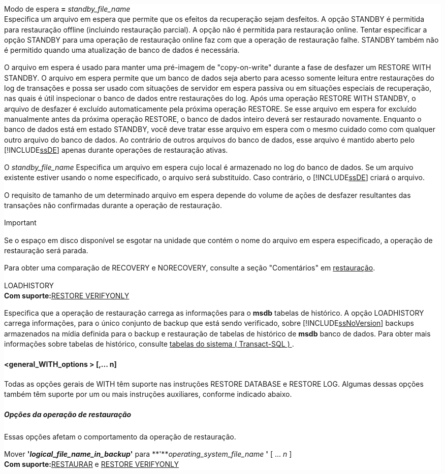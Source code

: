 Modo de espera  **=**  *standby_file_name*  
 Especifica um arquivo em espera que permite que os efeitos da recuperação sejam desfeitos. A opção STANDBY é permitida para restauração offline (incluindo restauração parcial). A opção não é permitida para restauração online. Tentar especificar a opção STANDBY para uma operação de restauração online faz com que a operação de restauração falhe. STANDBY também não é permitido quando uma atualização de banco de dados é necessária.  
  
 O arquivo em espera é usado para manter uma pré-imagem de "copy-on-write" durante a fase de desfazer um RESTORE WITH STANDBY. O arquivo em espera permite que um banco de dados seja aberto para acesso somente leitura entre restaurações do log de transações e possa ser usado com situações de servidor em espera passiva ou em situações especiais de recuperação, nas quais é útil inspecionar o banco de dados entre restaurações do log. Após uma operação RESTORE WITH STANDBY, o arquivo de desfazer é excluído automaticamente pela próxima operação RESTORE. Se esse arquivo em espera for excluído manualmente antes da próxima operação RESTORE, o banco de dados inteiro deverá ser restaurado novamente. Enquanto o banco de dados está em estado STANDBY, você deve tratar esse arquivo em espera com o mesmo cuidado como com qualquer outro arquivo do banco de dados. Ao contrário de outros arquivos do banco de dados, esse arquivo é mantido aberto pelo [!INCLUDE[ssDE](../../includes/ssde-md.md)] apenas durante operações de restauração ativas.  
  
 O *standby_file_name* Especifica um arquivo em espera cujo local é armazenado no log do banco de dados. Se um arquivo existente estiver usando o nome especificado, o arquivo será substituído. Caso contrário, o [!INCLUDE[ssDE](../../includes/ssde-md.md)] criará o arquivo.  
  
 O requisito de tamanho de um determinado arquivo em espera depende do volume de ações de desfazer resultantes das transações não confirmadas durante a operação de restauração.  
  
> [!IMPORTANT]  
>  Se o espaço em disco disponível se esgotar na unidade que contém o nome do arquivo em espera especificado, a operação de restauração será parada.  
  
 Para obter uma comparação de RECOVERY e NORECOVERY, consulte a seção "Comentários" em [restauração](../../t-sql/statements/restore-statements-transact-sql.md).  
  
LOADHISTORY  
 **Com suporte:**[RESTORE VERIFYONLY  ](../../t-sql/statements/restore-statements-verifyonly-transact-sql.md)  
  
 Especifica que a operação de restauração carrega as informações para o **msdb** tabelas de histórico. A opção LOADHISTORY carrega informações, para o único conjunto de backup que está sendo verificado, sobre [!INCLUDE[ssNoVersion](../../includes/ssnoversion-md.md)] backups armazenados na mídia definida para o backup e restauração de tabelas de histórico de **msdb** banco de dados. Para obter mais informações sobre tabelas de histórico, consulte [tabelas do sistema &#40; Transact-SQL &#41; ](../../relational-databases/system-tables/system-tables-transact-sql.md).  
  
#### <a name="generalwithoptions--n-"></a>\<general_WITH_options > [,... n]  
 Todas as opções gerais de WITH têm suporte nas instruções RESTORE DATABASE e RESTORE LOG. Algumas dessas opções também têm suporte por um ou mais instruções auxiliares, conforme indicado abaixo.  
  
##### <a name="restore-operation-options"></a>Opções da operação de restauração  
 Essas opções afetam o comportamento da operação de restauração.  
  
Mover **'***logical_file_name_in_backup***'** para **'***operating_system_file_name* **'** [ ... *n* ]  
 **Com suporte:**[RESTAURAR](../../t-sql/statements/restore-statements-transact-sql.md) e [RESTORE VERIFYONLY  ](../../t-sql/statements/restore-statements-verifyonly-transact-sql.md)  
  